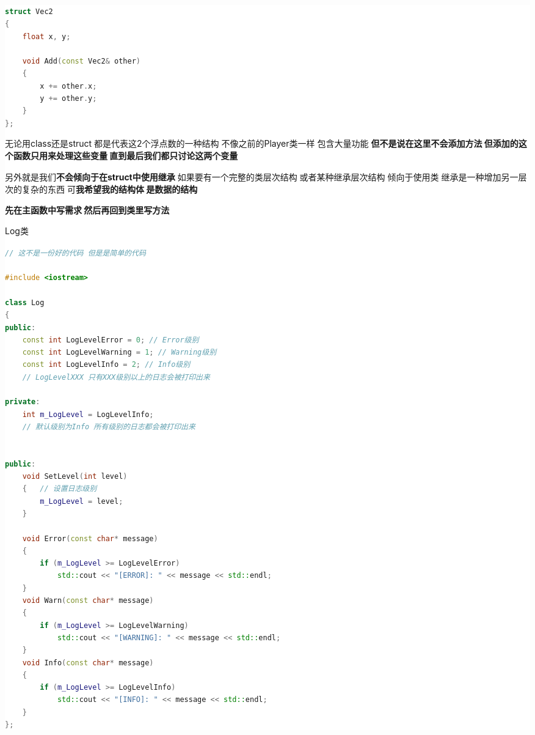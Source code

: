 ```c++
struct Vec2
{
    float x, y;
    
    void Add(const Vec2& other)
    {
        x += other.x;
        y += other.y;
    }
};
```

无论用class还是struct 都是代表这2个浮点数的一种结构 不像之前的Player类一样 包含大量功能 **但不是说在这里不会添加方法 但添加的这个函数只用来处理这些变量 直到最后我们都只讨论这两个变量**

另外就是我们**不会倾向于在struct中使用继承**
如果要有一个完整的类层次结构 或者某种继承层次结构 倾向于使用类
继承是一种增加另一层次的复杂的东西 可**我希望我的结构体 是数据的结构**

**先在主函数中写需求 然后再回到类里写方法**

<span id="mypoint_8"></span>Log类

```c++
// 这不是一份好的代码 但是是简单的代码

#include <iostream>

class Log
{
public:
	const int LogLevelError = 0; // Error级别
	const int LogLevelWarning = 1; // Warning级别
	const int LogLevelInfo = 2; // Info级别
	// LogLevelXXX 只有XXX级别以上的日志会被打印出来

private:
	int m_LogLevel = LogLevelInfo;
	// 默认级别为Info 所有级别的日志都会被打印出来


public:
	void SetLevel(int level)
    {	// 设置日志级别
		m_LogLevel = level;
	}
	
	void Error(const char* message)
    {
		if (m_LogLevel >= LogLevelError)
			std::cout << "[ERROR]: " << message << std::endl;
	}
	void Warn(const char* message)
    {
		if (m_LogLevel >= LogLevelWarning)
			std::cout << "[WARNING]: " << message << std::endl;
	}
	void Info(const char* message)
    {
		if (m_LogLevel >= LogLevelInfo)
			std::cout << "[INFO]: " << message << std::endl;
	}
};


```